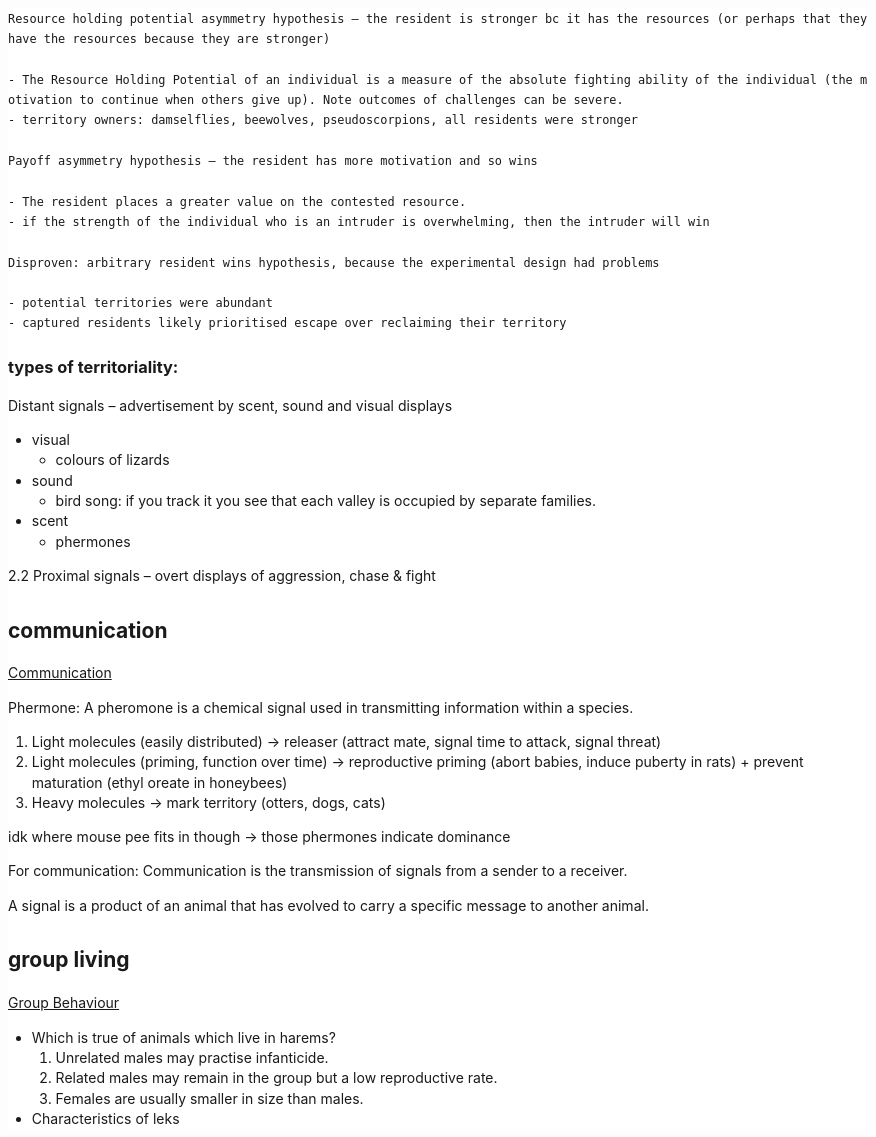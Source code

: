     Resource holding potential asymmetry hypothesis — the resident is stronger bc it has the resources (or perhaps that they have the resources because they are stronger)
    
    - The Resource Holding Potential of an individual is a measure of the absolute fighting ability of the individual (the motivation to continue when others give up). Note outcomes of challenges can be severe.
    - territory owners: damselflies, beewolves, pseudoscorpions, all residents were stronger
    
    Payoff asymmetry hypothesis — the resident has more motivation and so wins
    
    - The resident places a greater value on the contested resource.
    - if the strength of the individual who is an intruder is overwhelming, then the intruder will win
    
    Disproven: arbitrary resident wins hypothesis, because the experimental design had problems
    
    - potential territories were abundant
    - captured residents likely prioritised escape over reclaiming their territory

### types of territoriality:

Distant signals – advertisement by scent, sound and visual displays

- visual
    - colours of lizards
- sound
    - bird song: if you track it you see that each valley is occupied by separate families.
- scent
    - phermones

2.2 Proximal signals – overt displays of aggression, chase & fight

## communication

[Communication](https://www.notion.so/Communication-724e5dba70c24913914e2ea2627636b0) 

Phermone: A pheromone is a chemical signal used in transmitting information within a species.

1. Light molecules (easily distributed) → releaser (attract mate, signal time to attack, signal threat)
2. Light molecules (priming, function over time) → reproductive priming (abort babies, induce puberty in rats) + prevent maturation (ethyl oreate in honeybees)
3. Heavy molecules → mark territory (otters, dogs, cats)

idk where mouse pee fits in though → those phermones indicate dominance

For communication: Communication is the transmission of signals from a sender to a receiver.

A signal is a product of an animal that has evolved to carry a specific message to another animal.

## group living

[Group Behaviour](Group-Behaviour.md) 

- Which is true of animals which live in harems?
    1. Unrelated males may practise infanticide.
    2. Related males may remain in the group but a low reproductive rate.
    3. Females are usually smaller in size than males.
- Characteristics of leks
    